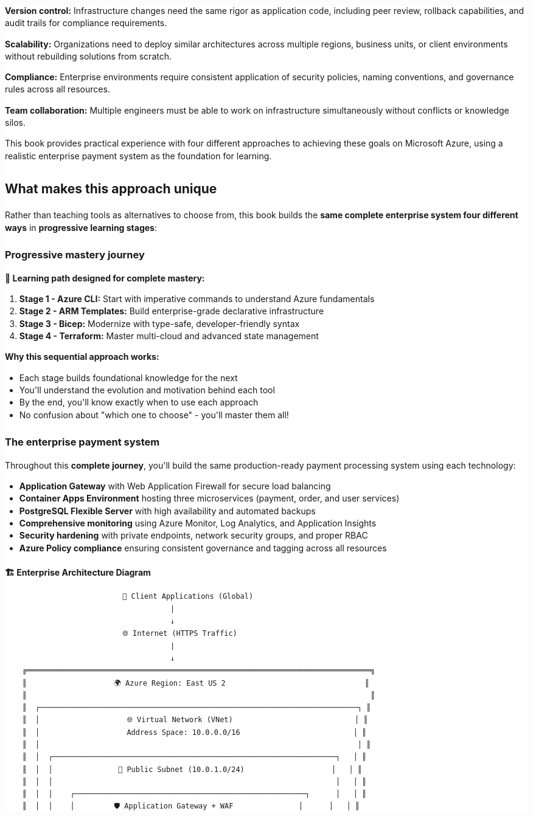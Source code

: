 **Version control:** Infrastructure changes need the same rigor as application code, including peer review, rollback capabilities, and audit trails for compliance requirements.

**Scalability:** Organizations need to deploy similar architectures across multiple regions, business units, or client environments without rebuilding solutions from scratch.

**Compliance:** Enterprise environments require consistent application of security policies, naming conventions, and governance rules across all resources.

**Team collaboration:** Multiple engineers must be able to work on infrastructure simultaneously without conflicts or knowledge silos.

This book provides practical experience with four different approaches to achieving these goals on Microsoft Azure, using a realistic enterprise payment system as the foundation for learning.

## What makes this approach unique

Rather than teaching tools as alternatives to choose from, this book builds the **same complete enterprise system four different ways** in **progressive learning stages**:

### Progressive mastery journey

**🎯 Learning path designed for complete mastery:**

1. **Stage 1 - Azure CLI:** Start with imperative commands to understand Azure fundamentals
2. **Stage 2 - ARM Templates:** Build enterprise-grade declarative infrastructure  
3. **Stage 3 - Bicep:** Modernize with type-safe, developer-friendly syntax
4. **Stage 4 - Terraform:** Master multi-cloud and advanced state management

**Why this sequential approach works:**
- Each stage builds foundational knowledge for the next
- You'll understand the evolution and motivation behind each tool
- By the end, you'll know exactly when to use each approach
- No confusion about "which one to choose" - you'll master them all!

### The enterprise payment system

Throughout this **complete journey**, you'll build the same production-ready payment processing system using each technology:

- **Application Gateway** with Web Application Firewall for secure load balancing
- **Container Apps Environment** hosting three microservices (payment, order, and user services)
- **PostgreSQL Flexible Server** with high availability and automated backups
- **Comprehensive monitoring** using Azure Monitor, Log Analytics, and Application Insights
- **Security hardening** with private endpoints, network security groups, and proper RBAC
- **Azure Policy compliance** ensuring consistent governance and tagging across all resources

#### 🏗️ **Enterprise Architecture Diagram**

```
                           📱 Client Applications (Global)
                                      |
                                      ↓
                           🌐 Internet (HTTPS Traffic)
                                      |
                                      ↓
    ╔═══════════════════════════════════════════════════════════════════════════════╗
    ║                    🌍 Azure Region: East US 2                                ║
    ║                                                                               ║
    ║  ┌─────────────────────────────────────────────────────────────────────────┐ ║
    ║  │                    🌐 Virtual Network (VNet)                            │ ║
    ║  │                    Address Space: 10.0.0.0/16                          │ ║
    ║  │                                                                         │ ║
    ║  │  ┌─────────────────────────────────────────────────────────────────┐   │ ║
    ║  │  │               📡 Public Subnet (10.0.1.0/24)                    │   │ ║
    ║  │  │                                                                 │   │ ║
    ║  │  │    ┌─────────────────────────────────────────────────────┐      │   │ ║
    ║  │  │    │         🛡️ Application Gateway + WAF               │      │   │ ║
```